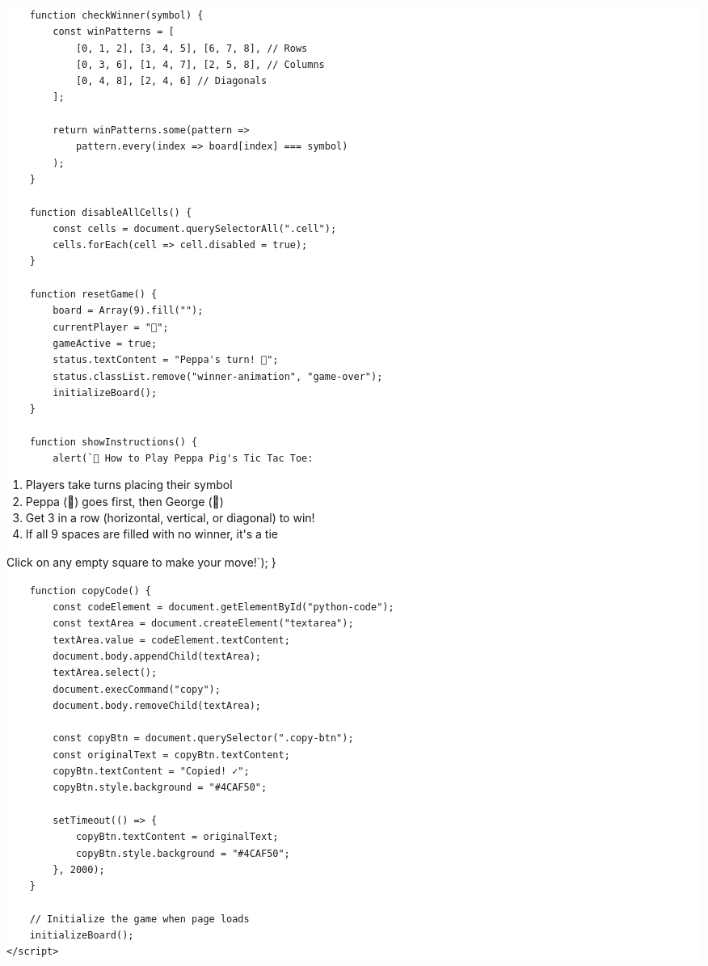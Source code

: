         function checkWinner(symbol) {
            const winPatterns = [
                [0, 1, 2], [3, 4, 5], [6, 7, 8], // Rows
                [0, 3, 6], [1, 4, 7], [2, 5, 8], // Columns
                [0, 4, 8], [2, 4, 6] // Diagonals
            ];

            return winPatterns.some(pattern => 
                pattern.every(index => board[index] === symbol)
            );
        }

        function disableAllCells() {
            const cells = document.querySelectorAll(".cell");
            cells.forEach(cell => cell.disabled = true);
        }

        function resetGame() {
            board = Array(9).fill("");
            currentPlayer = "🐷";
            gameActive = true;
            status.textContent = "Peppa's turn! 🐷";
            status.classList.remove("winner-animation", "game-over");
            initializeBoard();
        }

        function showInstructions() {
            alert(`🐷 How to Play Peppa Pig's Tic Tac Toe:

1. Players take turns placing their symbol
2. Peppa (🐷) goes first, then George (🦕)
3. Get 3 in a row (horizontal, vertical, or diagonal) to win!
4. If all 9 spaces are filled with no winner, it's a tie

Click on any empty square to make your move!`);
        }

        function copyCode() {
            const codeElement = document.getElementById("python-code");
            const textArea = document.createElement("textarea");
            textArea.value = codeElement.textContent;
            document.body.appendChild(textArea);
            textArea.select();
            document.execCommand("copy");
            document.body.removeChild(textArea);
            
            const copyBtn = document.querySelector(".copy-btn");
            const originalText = copyBtn.textContent;
            copyBtn.textContent = "Copied! ✓";
            copyBtn.style.background = "#4CAF50";
            
            setTimeout(() => {
                copyBtn.textContent = originalText;
                copyBtn.style.background = "#4CAF50";
            }, 2000);
        }

        // Initialize the game when page loads
        initializeBoard();
    </script>